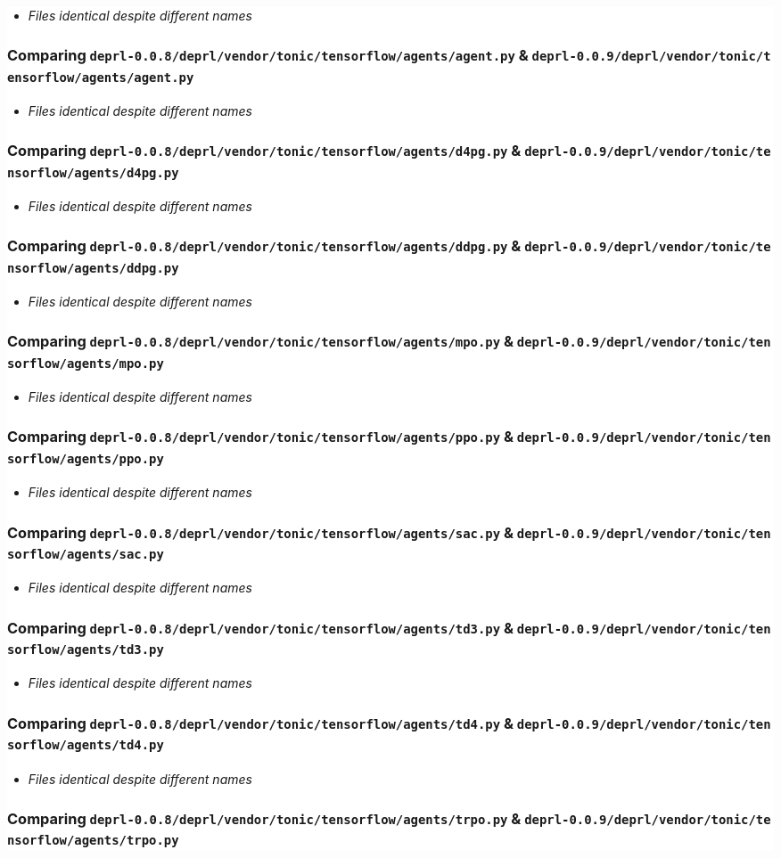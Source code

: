  * *Files identical despite different names*

### Comparing `deprl-0.0.8/deprl/vendor/tonic/tensorflow/agents/agent.py` & `deprl-0.0.9/deprl/vendor/tonic/tensorflow/agents/agent.py`

 * *Files identical despite different names*

### Comparing `deprl-0.0.8/deprl/vendor/tonic/tensorflow/agents/d4pg.py` & `deprl-0.0.9/deprl/vendor/tonic/tensorflow/agents/d4pg.py`

 * *Files identical despite different names*

### Comparing `deprl-0.0.8/deprl/vendor/tonic/tensorflow/agents/ddpg.py` & `deprl-0.0.9/deprl/vendor/tonic/tensorflow/agents/ddpg.py`

 * *Files identical despite different names*

### Comparing `deprl-0.0.8/deprl/vendor/tonic/tensorflow/agents/mpo.py` & `deprl-0.0.9/deprl/vendor/tonic/tensorflow/agents/mpo.py`

 * *Files identical despite different names*

### Comparing `deprl-0.0.8/deprl/vendor/tonic/tensorflow/agents/ppo.py` & `deprl-0.0.9/deprl/vendor/tonic/tensorflow/agents/ppo.py`

 * *Files identical despite different names*

### Comparing `deprl-0.0.8/deprl/vendor/tonic/tensorflow/agents/sac.py` & `deprl-0.0.9/deprl/vendor/tonic/tensorflow/agents/sac.py`

 * *Files identical despite different names*

### Comparing `deprl-0.0.8/deprl/vendor/tonic/tensorflow/agents/td3.py` & `deprl-0.0.9/deprl/vendor/tonic/tensorflow/agents/td3.py`

 * *Files identical despite different names*

### Comparing `deprl-0.0.8/deprl/vendor/tonic/tensorflow/agents/td4.py` & `deprl-0.0.9/deprl/vendor/tonic/tensorflow/agents/td4.py`

 * *Files identical despite different names*

### Comparing `deprl-0.0.8/deprl/vendor/tonic/tensorflow/agents/trpo.py` & `deprl-0.0.9/deprl/vendor/tonic/tensorflow/agents/trpo.py`
